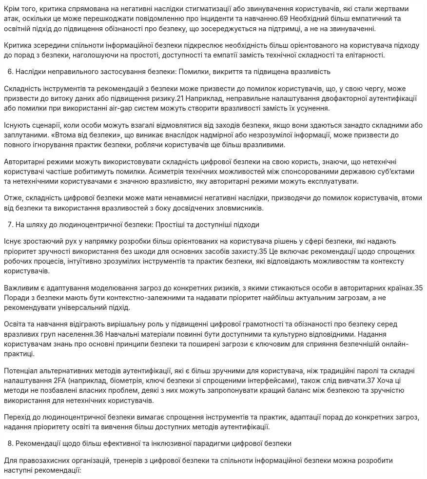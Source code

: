 Крім того, критика спрямована на негативні наслідки стигматизації або звинувачення користувачів, які стали жертвами атак, оскільки це може перешкоджати повідомленню про інциденти та навчанню.69 Необхідний більш емпатичний та освітній підхід до підвищення обізнаності про безпеку, що зосереджується на підтримці, а не на звинуваченні.

Критика зсередини спільноти інформаційної безпеки підкреслює необхідність більш орієнтованого на користувача підходу до порад з безпеки, наголошуючи на простоті, доступності та емпатії замість технічної складності та елітарності.

6. Наслідки неправильного застосування безпеки: Помилки, викриття та підвищена вразливість

Складність інструментів та рекомендацій з безпеки може призвести до помилок користувачів, що, у свою чергу, може призвести до витоку даних або підвищення ризику.21 Наприклад, неправильне налаштування двофакторної аутентифікації або помилки при використанні air-gap систем можуть створити вразливості замість їх усунення.

Існують сценарії, коли особи можуть взагалі відмовлятися від заходів безпеки, якщо вони здаються занадто складними або заплутаними. «Втома від безпеки», що виникає внаслідок надмірної або незрозумілої інформації, може призвести до повного ігнорування практик безпеки, роблячи користувачів ще більш вразливими.

Авторитарні режими можуть використовувати складність цифрової безпеки на свою користь, знаючи, що нетехнічні користувачі частіше робитимуть помилки. Асиметрія технічних можливостей між спонсорованими державою суб’єктами та нетехнічними користувачами є значною вразливістю, яку авторитарні режими можуть експлуатувати.

Отже, складність цифрової безпеки може мати ненавмисні негативні наслідки, призводячи до помилок користувачів, втоми від безпеки та використання вразливостей з боку досвідчених зловмисників.

7. На шляху до людиноцентричної безпеки: Простіші та доступніші підходи

Існує зростаючий рух у напрямку розробки більш орієнтованих на користувача рішень у сфері безпеки, які надають пріоритет зручності використання без шкоди для основних засобів захисту.35 Це включає рекомендації щодо спрощених робочих процесів, інтуїтивно зрозумілих інструментів та практик безпеки, які відповідають можливостям та контексту користувачів.

Важливим є адаптування моделювання загроз до конкретних ризиків, з якими стикаються особи в авторитарних країнах.35 Поради з безпеки мають бути контекстно-залежними та надавати пріоритет найбільш актуальним загрозам, а не рекомендувати універсальний підхід.

Освіта та навчання відіграють вирішальну роль у підвищенні цифрової грамотності та обізнаності про безпеку серед вразливих груп населення.36 Навчальні матеріали повинні бути доступними та культурно відповідними. Надання користувачам знань про основні принципи безпеки та поширені загрози є ключовим для сприяння безпечнішій онлайн-практиці.

Потенціал альтернативних методів аутентифікації, які є більш зручними для користувача, ніж традиційні паролі та складні налаштування 2FA (наприклад, біометрія, ключі безпеки зі спрощеними інтерфейсами), також слід вивчати.37 Хоча ці методи не позбавлені власних проблем, деякі з них можуть запропонувати кращий баланс між безпекою та зручністю використання для нетехнічних користувачів.

Перехід до людиноцентричної безпеки вимагає спрощення інструментів та практик, адаптації порад до конкретних загроз, надання пріоритету освіті та вивчення більш доступних методів аутентифікації.

8. Рекомендації щодо більш ефективної та інклюзивної парадигми цифрової безпеки

Для правозахисних організацій, тренерів з цифрової безпеки та спільноти інформаційної безпеки можна розробити наступні рекомендації:

